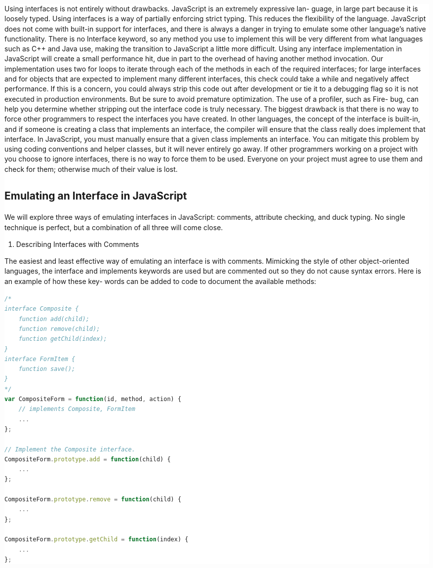 Using interfaces is not entirely without drawbacks. JavaScript is an extremely expressive lan- guage, in large part because it is loosely typed. Using interfaces is a way of partially enforcing strict typing. This reduces the flexibility of the language.
JavaScript does not come with built-in support for interfaces, and there is always a danger in trying to emulate some other language’s native functionality. There is no Interface keyword, so any method you use to implement this will be very different from what languages such as C++ and Java use, making the transition to JavaScript a little more difficult.
Using any interface implementation in JavaScript will create a small performance hit, due in part to the overhead of having another method invocation. Our implementation uses two for loops to iterate through each of the methods in each of the required interfaces; for large interfaces and for objects that are expected to implement many different interfaces, this check could take a while and negatively affect performance. If this is a concern, you could always strip this code out after development or tie it to a debugging flag so it is not executed in production environments. But be sure to avoid premature optimization. The use of a profiler, such as Fire- bug, can help you determine whether stripping out the interface code is truly necessary.
The biggest drawback is that there is no way to force other programmers to respect the interfaces you have created. In other languages, the concept of the interface is built-in, and if someone is creating a class that implements an interface, the compiler will ensure that the class really does implement that interface. In JavaScript, you must manually ensure that a given class implements an interface. You can mitigate this problem by using coding conventions and helper classes, but it will never entirely go away. If other programmers working on a project with you choose to ignore interfaces, there is no way to force them to be used. Everyone on your project must agree to use them and check for them; otherwise much of their value is lost.

## Emulating an Interface in JavaScript

We will explore three ways of emulating interfaces in JavaScript: comments, attribute checking, and duck typing. No single technique is perfect, but a combination of all three will come close.

1.  Describing Interfaces with Comments

The easiest and least effective way of emulating an interface is with comments. Mimicking the style of other object-oriented languages, the interface and implements keywords are used but are commented out so they do not cause syntax errors. Here is an example of how these key- words can be added to code to document the available methods:

```javascript
/*
interface Composite {
    function add(child);
    function remove(child);
    function getChild(index);
}
interface FormItem {
    function save();
}
*/
var CompositeForm = function(id, method, action) {
    // implements Composite, FormItem
    ...
};

// Implement the Composite interface.
CompositeForm.prototype.add = function(child) {
    ...
};

CompositeForm.prototype.remove = function(child) {
    ...
};

CompositeForm.prototype.getChild = function(index) {
    ...
};

```